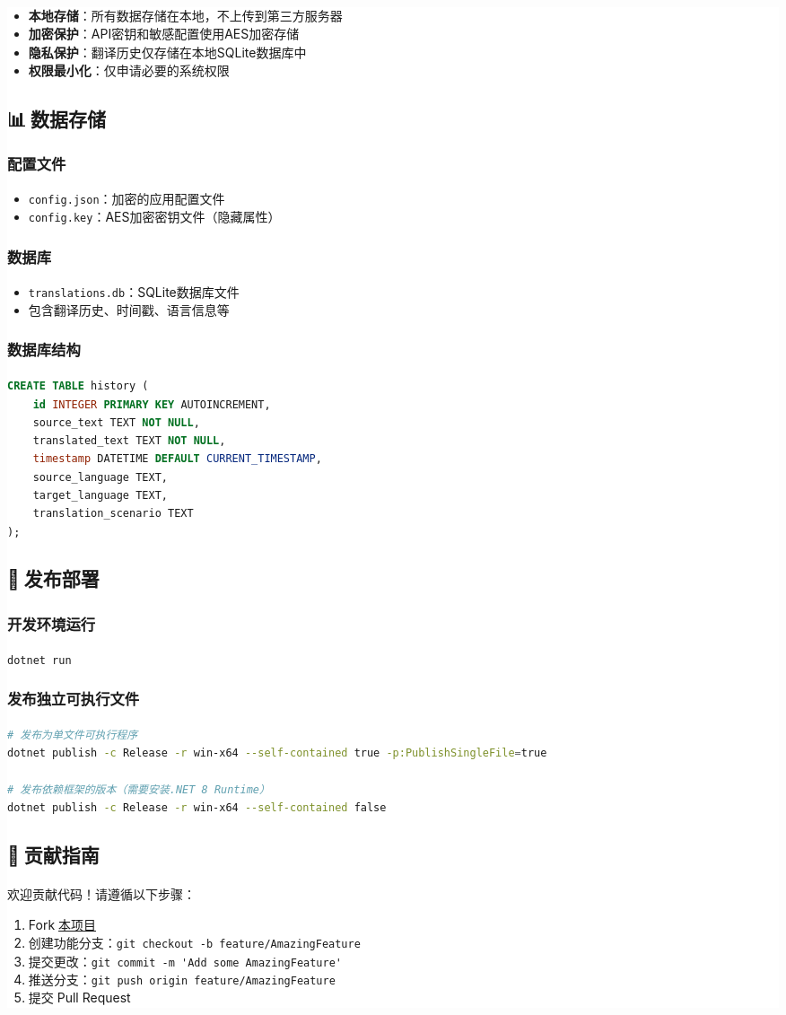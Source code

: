 - **本地存储**：所有数据存储在本地，不上传到第三方服务器
- **加密保护**：API密钥和敏感配置使用AES加密存储
- **隐私保护**：翻译历史仅存储在本地SQLite数据库中
- **权限最小化**：仅申请必要的系统权限

## 📊 数据存储

### 配置文件
- `config.json`：加密的应用配置文件
- `config.key`：AES加密密钥文件（隐藏属性）

### 数据库
- `translations.db`：SQLite数据库文件
- 包含翻译历史、时间戳、语言信息等

### 数据库结构
```sql
CREATE TABLE history (
    id INTEGER PRIMARY KEY AUTOINCREMENT,
    source_text TEXT NOT NULL,
    translated_text TEXT NOT NULL,
    timestamp DATETIME DEFAULT CURRENT_TIMESTAMP,
    source_language TEXT,
    target_language TEXT,
    translation_scenario TEXT
);
```

## 🚀 发布部署

### 开发环境运行
```bash
dotnet run
```

### 发布独立可执行文件
```bash
# 发布为单文件可执行程序
dotnet publish -c Release -r win-x64 --self-contained true -p:PublishSingleFile=true

# 发布依赖框架的版本（需要安装.NET 8 Runtime）
dotnet publish -c Release -r win-x64 --self-contained false
```

## 🤝 贡献指南

欢迎贡献代码！请遵循以下步骤：

1. Fork [本项目](https://github.com/maxazure/TransInputMethod)
2. 创建功能分支：`git checkout -b feature/AmazingFeature`
3. 提交更改：`git commit -m 'Add some AmazingFeature'`
4. 推送分支：`git push origin feature/AmazingFeature`
5. 提交 Pull Request
